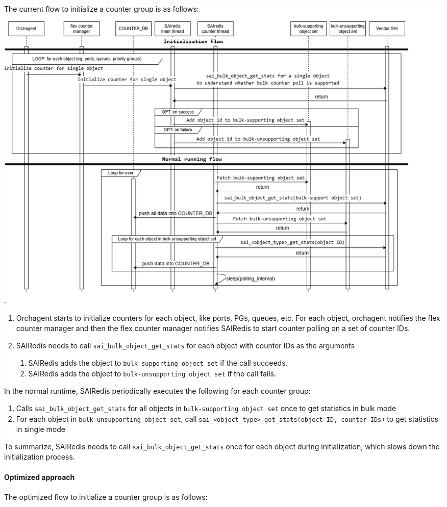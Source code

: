 The current flow to initialize a counter group is as follows:

![current-initialization-flow](optimize-counter-initialization-files/counter-initialization-current-approach.png).

1. Orchagent starts to initialize counters for each object, like ports, PGs, queues, etc. For each object, orchagent notifies the flex counter manager and then the flex counter manager notifies SAIRedis to start counter polling on a set of counter IDs.
2. SAIRedis needs to call `sai_bulk_object_get_stats` for each object with counter IDs as the arguments

    1. SAIRedis adds the object to `bulk-supporting object set` if the call succeeds.
    2. SAIRedis adds the object to `bulk-unsupporting object set` if the call fails.

In the normal runtime, SAIRedis periodically executes the following for each counter group:

1. Calls `sai_bulk_object_get_stats` for all objects in `bulk-supporting object set` once to get statistics in bulk mode
2. For each object in `bulk-unsupporting object set`, call `sai_<object_type>_get_stats(object ID, counter IDs)` to get statistics in single mode

To summarize, SAIRedis needs to call `sai_bulk_object_get_stats` once for each object during initialization, which slows down the initialization process.

#### Optimized approach

The optimized flow to initialize a counter group is as follows:
